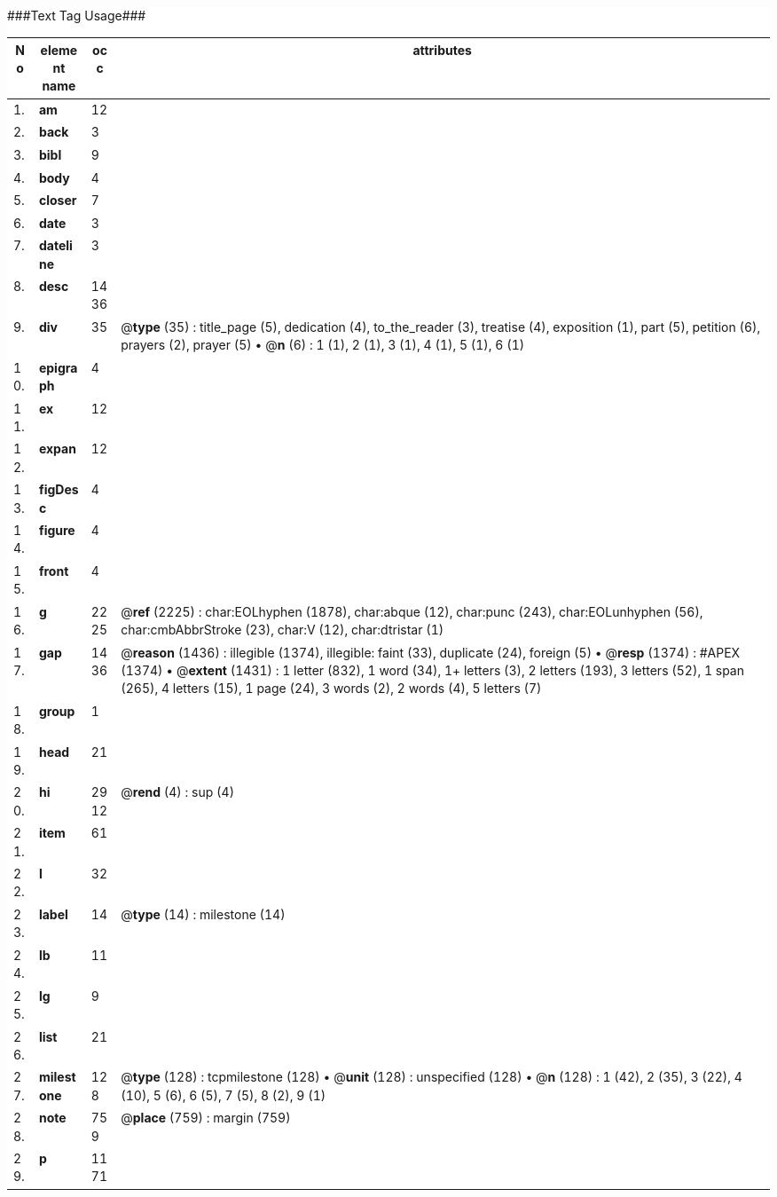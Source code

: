 
###Text Tag Usage###

|No|element name|occ|attributes|
|---|---|---|---|
|1.|__am__|12||
|2.|__back__|3||
|3.|__bibl__|9||
|4.|__body__|4||
|5.|__closer__|7||
|6.|__date__|3||
|7.|__dateline__|3||
|8.|__desc__|1436||
|9.|__div__|35| @__type__ (35) : title_page (5), dedication (4), to_the_reader (3), treatise (4), exposition (1), part (5), petition (6), prayers (2), prayer (5)  •  @__n__ (6) : 1 (1), 2 (1), 3 (1), 4 (1), 5 (1), 6 (1)|
|10.|__epigraph__|4||
|11.|__ex__|12||
|12.|__expan__|12||
|13.|__figDesc__|4||
|14.|__figure__|4||
|15.|__front__|4||
|16.|__g__|2225| @__ref__ (2225) : char:EOLhyphen (1878), char:abque (12), char:punc (243), char:EOLunhyphen (56), char:cmbAbbrStroke (23), char:V (12), char:dtristar (1)|
|17.|__gap__|1436| @__reason__ (1436) : illegible (1374), illegible: faint (33), duplicate (24), foreign (5)  •  @__resp__ (1374) : #APEX (1374)  •  @__extent__ (1431) : 1 letter (832), 1 word (34), 1+ letters (3), 2 letters (193), 3 letters (52), 1 span (265), 4 letters (15), 1 page (24), 3 words (2), 2 words (4), 5 letters (7)|
|18.|__group__|1||
|19.|__head__|21||
|20.|__hi__|2912| @__rend__ (4) : sup (4)|
|21.|__item__|61||
|22.|__l__|32||
|23.|__label__|14| @__type__ (14) : milestone (14)|
|24.|__lb__|11||
|25.|__lg__|9||
|26.|__list__|21||
|27.|__milestone__|128| @__type__ (128) : tcpmilestone (128)  •  @__unit__ (128) : unspecified (128)  •  @__n__ (128) : 1 (42), 2 (35), 3 (22), 4 (10), 5 (6), 6 (5), 7 (5), 8 (2), 9 (1)|
|28.|__note__|759| @__place__ (759) : margin (759)|
|29.|__p__|1171||
